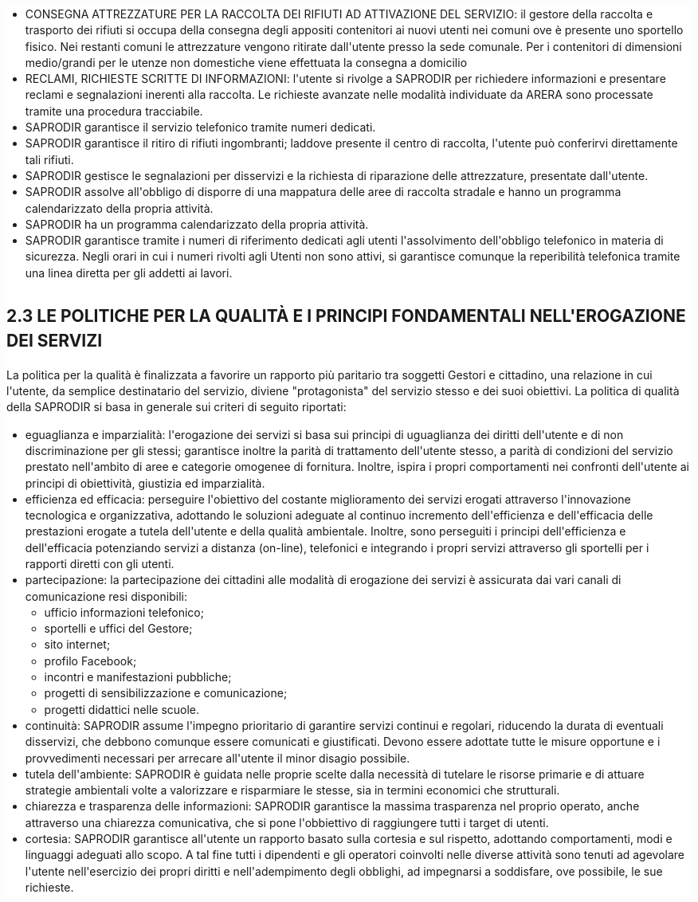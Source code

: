 - CONSEGNA ATTREZZATURE PER LA RACCOLTA DEI RIFIUTI AD ATTIVAZIONE DEL SERVIZIO: il gestore della raccolta e trasporto dei rifiuti si occupa della consegna degli appositi contenitori ai nuovi utenti nei comuni ove è presente uno sportello fisico. Nei restanti comuni le attrezzature vengono ritirate dall'utente presso la sede comunale. Per i contenitori di dimensioni medio/grandi per le utenze non domestiche viene effettuata la consegna a domicilio
- RECLAMI, RICHIESTE SCRITTE DI INFORMAZIONI: l'utente si rivolge a SAPRODIR per richiedere informazioni e presentare reclami e segnalazioni inerenti alla raccolta. Le richieste avanzate nelle modalità individuate da ARERA sono processate tramite una procedura tracciabile.
- SAPRODIR garantisce il servizio telefonico tramite numeri dedicati.
- SAPRODIR garantisce il ritiro di rifiuti ingombranti; laddove presente il centro di raccolta, l'utente può conferirvi direttamente tali rifiuti.
- SAPRODIR gestisce le segnalazioni per disservizi e la richiesta di riparazione delle attrezzature, presentate dall'utente.
- SAPRODIR assolve all'obbligo di disporre di una mappatura delle aree di raccolta stradale e hanno un programma calendarizzato della propria attività.
- SAPRODIR ha un programma calendarizzato della propria attività.
- SAPRODIR garantisce tramite i numeri di riferimento dedicati agli utenti l'assolvimento dell'obbligo telefonico in materia di sicurezza. Negli orari in cui i numeri rivolti agli Utenti non sono attivi, si garantisce comunque la reperibilità telefonica tramite una linea diretta per gli addetti ai lavori.

## 2.3 LE POLITICHE PER LA QUALITÀ E I PRINCIPI FONDAMENTALI NELL'EROGAZIONE DEI SERVIZI
La politica per la qualità è finalizzata a favorire un rapporto più paritario tra soggetti Gestori e cittadino, una relazione in cui l'utente, da semplice destinatario del servizio, diviene "protagonista" del servizio stesso e dei suoi obiettivi. La politica di qualità della SAPRODIR si basa in generale sui criteri di seguito riportati:
- eguaglianza e imparzialità: l'erogazione dei servizi si basa sui principi di uguaglianza dei diritti dell'utente e di non discriminazione per gli stessi; garantisce inoltre la parità di trattamento dell'utente stesso, a parità di condizioni del servizio prestato nell'ambito di aree e categorie omogenee di fornitura. Inoltre, ispira i propri comportamenti nei confronti dell'utente ai principi di obiettività, giustizia ed imparzialità.
- efficienza ed efficacia: perseguire l'obiettivo del costante miglioramento dei servizi erogati attraverso l'innovazione tecnologica e organizzativa, adottando le soluzioni adeguate al continuo incremento dell'efficienza e dell'efficacia delle prestazioni erogate a tutela dell'utente e della qualità ambientale. Inoltre, sono perseguiti i principi dell'efficienza e dell'efficacia potenziando servizi a distanza (on-line), telefonici e integrando i propri servizi attraverso gli sportelli per i rapporti diretti con gli utenti.
- partecipazione: la partecipazione dei cittadini alle modalità di erogazione dei servizi è assicurata dai vari canali di comunicazione resi disponibili:
    - ufficio informazioni telefonico;
    - sportelli e uffici del Gestore;
    - sito internet;
    - profilo Facebook;
    - incontri e manifestazioni pubbliche;
    - progetti di sensibilizzazione e comunicazione;
    - progetti didattici nelle scuole.
- continuità: SAPRODIR assume l'impegno prioritario di garantire servizi continui e regolari, riducendo la durata di eventuali disservizi, che debbono comunque essere comunicati e giustificati. Devono essere adottate tutte le misure opportune e i provvedimenti necessari per arrecare all'utente il minor disagio possibile.
- tutela dell'ambiente: SAPRODIR è guidata nelle proprie scelte dalla necessità di tutelare le risorse primarie e di attuare strategie ambientali volte a valorizzare e risparmiare le stesse, sia in termini economici che strutturali.
- chiarezza e trasparenza delle informazioni: SAPRODIR garantisce la massima trasparenza nel proprio operato, anche attraverso una chiarezza comunicativa, che si pone l'obbiettivo di raggiungere tutti i target di utenti.
- cortesia: SAPRODIR garantisce all'utente un rapporto basato sulla cortesia e sul rispetto, adottando comportamenti, modi e linguaggi adeguati allo scopo. A tal fine tutti i dipendenti e gli operatori coinvolti nelle diverse attività sono tenuti ad agevolare l'utente nell'esercizio dei propri diritti e nell'adempimento degli obblighi, ad impegnarsi a soddisfare, ove possibile, le sue richieste.
